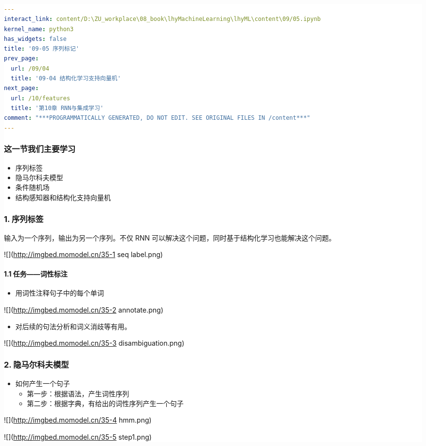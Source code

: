 ```yaml
---
interact_link: content/D:\ZU_workplace\08_book\lhyMachineLearning\lhyML\content\09/05.ipynb
kernel_name: python3
has_widgets: false
title: '09-05 序列标记'
prev_page:
  url: /09/04
  title: '09-04 结构化学习支持向量机'
next_page:
  url: /10/features
  title: '第10章 RNN与集成学习'
comment: "***PROGRAMMATICALLY GENERATED, DO NOT EDIT. SEE ORIGINAL FILES IN /content***"
---
```



### 这一节我们主要学习

+ 序列标签
+ 隐马尔科夫模型
+ 条件随机场
+ 结构感知器和结构化支持向量机




### 1. 序列标签

输入为一个序列，输出为另一个序列。不仅 RNN 可以解决这个问题，同时基于结构化学习也能解决这个问题。

![](http://imgbed.momodel.cn/35-1 seq label.png)

#### 1.1 任务——词性标注

+ 用词性注释句子中的每个单词

![](http://imgbed.momodel.cn/35-2 annotate.png)
+ 对后续的句法分析和词义消歧等有用。

![](http://imgbed.momodel.cn/35-3 disambiguation.png)

### 2. 隐马尔科夫模型

+ 如何产生一个句子
    + 第一步：根据语法，产生词性序列
    + 第二步：根据字典，有给出的词性序列产生一个句子

![](http://imgbed.momodel.cn/35-4 hmm.png)



![](http://imgbed.momodel.cn/35-5 step1.png)
